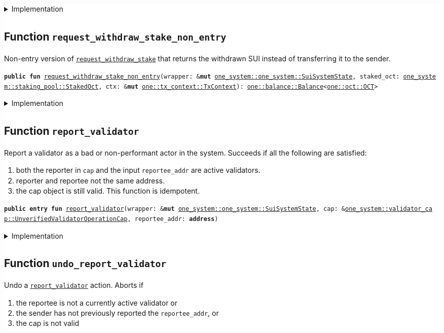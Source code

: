 

<details><summary>Implementation</summary></details>

<a name="sui_system_sui_system_request_withdraw_stake_non_entry"></a>

## Function `request_withdraw_stake_non_entry`

Non-entry version of <code><a href="../one_system/one_system.md#sui_system_sui_system_request_withdraw_stake">request_withdraw_stake</a></code> that returns the withdrawn SUI instead of transferring it to the sender.


<pre><code><b>public</b> <b>fun</b> <a href="../one_system/one_system.md#sui_system_sui_system_request_withdraw_stake_non_entry">request_withdraw_stake_non_entry</a>(wrapper: &<b>mut</b> <a href="../one_system/one_system.md#sui_system_sui_system_SuiSystemState">one_system::one_system::SuiSystemState</a>, staked_oct: <a href="../one_system/staking_pool.md#sui_system_staking_pool_StakedOct">one_system::staking_pool::StakedOct</a>, ctx: &<b>mut</b> <a href="../sui/tx_context.md#sui_tx_context_TxContext">one::tx_context::TxContext</a>): <a href="../sui/balance.md#sui_balance_Balance">one::balance::Balance</a>&lt;<a href="../sui/sui.md#sui_sui_SUI">one::oct::OCT</a>&gt;
</code></pre>



<details><summary>Implementation</summary></details>

<a name="sui_system_sui_system_report_validator"></a>

## Function `report_validator`

Report a validator as a bad or non-performant actor in the system.
Succeeds if all the following are satisfied:
1. both the reporter in <code>cap</code> and the input <code>reportee_addr</code> are active validators.
2. reporter and reportee not the same address.
3. the cap object is still valid.
This function is idempotent.


<pre><code><b>public</b> <b>entry</b> <b>fun</b> <a href="../one_system/one_system.md#sui_system_sui_system_report_validator">report_validator</a>(wrapper: &<b>mut</b> <a href="../one_system/one_system.md#sui_system_sui_system_SuiSystemState">one_system::one_system::SuiSystemState</a>, cap: &<a href="../one_system/validator_cap.md#sui_system_validator_cap_UnverifiedValidatorOperationCap">one_system::validator_cap::UnverifiedValidatorOperationCap</a>, reportee_addr: <b>address</b>)
</code></pre>



<details><summary>Implementation</summary></details>

<a name="sui_system_sui_system_undo_report_validator"></a>

## Function `undo_report_validator`

Undo a <code><a href="../one_system/one_system.md#sui_system_sui_system_report_validator">report_validator</a></code> action. Aborts if
1. the reportee is not a currently active validator or
2. the sender has not previously reported the <code>reportee_addr</code>, or
3. the cap is not valid
